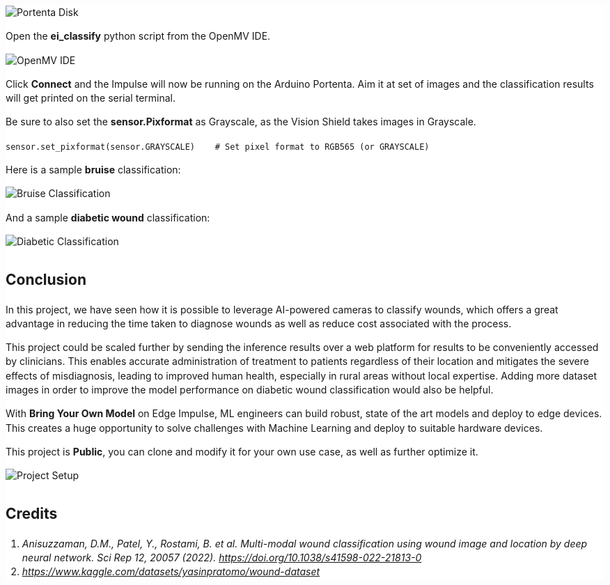 ![Portenta Disk](../.gitbook/assets/arduino-portenta-h7-byom-wound-classification/portenta-disk.PNG)

Open the **ei\_classify** python script from the OpenMV IDE.

![OpenMV IDE](../.gitbook/assets/arduino-portenta-h7-byom-wound-classification/openMVIDE.PNG)

Click **Connect** and the Impulse will now be running on the Arduino Portenta. Aim it at set of images and the classification results will get printed on the serial terminal.

Be sure to also set the **sensor.Pixformat** as Grayscale, as the Vision Shield takes images in Grayscale.

```
sensor.set_pixformat(sensor.GRAYSCALE)    # Set pixel format to RGB565 (or GRAYSCALE)
```

Here is a sample **bruise** classification:

![Bruise Classification](../.gitbook/assets/arduino-portenta-h7-byom-wound-classification/bruise.png)

And a sample **diabetic wound** classification:

![Diabetic Classification](../.gitbook/assets/arduino-portenta-h7-byom-wound-classification/diabetic.png)

## Conclusion

In this project, we have seen how it is possible to leverage AI-powered cameras to classify wounds, which offers a great advantage in reducing the time taken to diagnose wounds as well as reduce cost associated with the process.

This project could be scaled further by sending the inference results over a web platform for results to be conveniently accessed by clinicians. This enables accurate administration of treatment to patients regardless of their location and mitigates the severe effects of misdiagnosis, leading to improved human health, especially in rural areas without local expertise. Adding more dataset images in order to improve the model performance on diabetic wound classification would also be helpful.

With **Bring Your Own Model** on Edge Impulse, ML engineers can build robust, state of the art models and deploy to edge devices. This creates a huge opportunity to solve challenges with Machine Learning and deploy to suitable hardware devices.

This project is **Public**, you can clone and modify it for your own use case, as well as further optimize it.

![Project Setup](../.gitbook/assets/arduino-portenta-h7-byom-wound-classification/VIDEO.gif)

## Credits

1. _Anisuzzaman, D.M., Patel, Y., Rostami, B. et al. Multi-modal wound classification using wound image and location by deep neural network. Sci Rep 12, 20057 (2022). https://doi.org/10.1038/s41598-022-21813-0_
2. _https://www.kaggle.com/datasets/yasinpratomo/wound-dataset_
